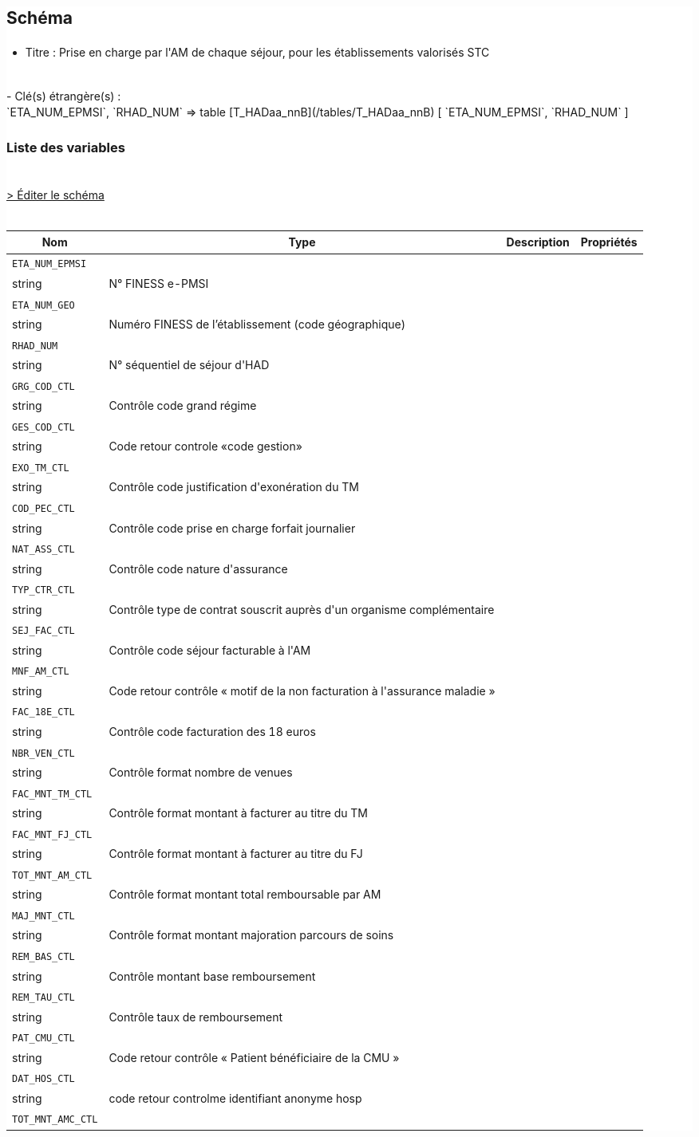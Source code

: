 ## Schéma

- Titre : Prise en charge par l'AM de chaque séjour, pour les établissements valorisés STC
<br />
- Clé(s) étrangère(s) : <br />
`ETA_NUM_EPMSI`, `RHAD_NUM` => table [T_HADaa_nnB](/tables/T_HADaa_nnB) [ `ETA_NUM_EPMSI`, `RHAD_NUM` ]<br />

### Liste des variables
<br />
<div>
    <a href="https://gitlab.com/healthdatahub/schema-snds/edit/master/schemas/PMSI/PMSI%20HAD/T_HADaa_nnSTC.json"  
    arget="_blank" rel="noopener noreferrer">> Éditer le schéma</a>
    <OutboundLink />
</div>
<br />

Nom|Type|Description|Propriétés
-|-|-|-
`ETA_NUM_EPMSI`|
string|N° FINESS e-PMSI||
`ETA_NUM_GEO`|
string|Numéro FINESS de l’établissement (code géographique)||
`RHAD_NUM`|
string|N° séquentiel de séjour d&#x27;HAD||
`GRG_COD_CTL`|
string|Contrôle code grand régime||
`GES_COD_CTL`|
string|Code retour controle «code gestion»||
`EXO_TM_CTL`|
string|Contrôle code justification d&#x27;exonération du TM||
`COD_PEC_CTL`|
string|Contrôle code prise en charge forfait journalier||
`NAT_ASS_CTL`|
string|Contrôle code nature d&#x27;assurance||
`TYP_CTR_CTL`|
string|Contrôle type de contrat souscrit auprès d&#x27;un organisme complémentaire||
`SEJ_FAC_CTL`|
string|Contrôle code séjour facturable à l&#x27;AM||
`MNF_AM_CTL`|
string|Code retour contrôle « motif de la non facturation à l&#x27;assurance maladie »||
`FAC_18E_CTL`|
string|Contrôle code facturation des 18 euros||
`NBR_VEN_CTL`|
string|Contrôle format nombre de venues||
`FAC_MNT_TM_CTL`|
string|Contrôle format montant à facturer au titre du TM||
`FAC_MNT_FJ_CTL`|
string|Contrôle format montant à facturer au titre du FJ||
`TOT_MNT_AM_CTL`|
string|Contrôle format montant total remboursable par AM||
`MAJ_MNT_CTL`|
string|Contrôle format montant majoration parcours de soins||
`REM_BAS_CTL`|
string|Contrôle montant base remboursement||
`REM_TAU_CTL`|
string|Contrôle taux de remboursement||
`PAT_CMU_CTL`|
string|Code retour contrôle « Patient bénéficiaire de la CMU »||
`DAT_HOS_CTL`|
string|code retour controlme identifiant anonyme hosp||
`TOT_MNT_AMC_CTL`|